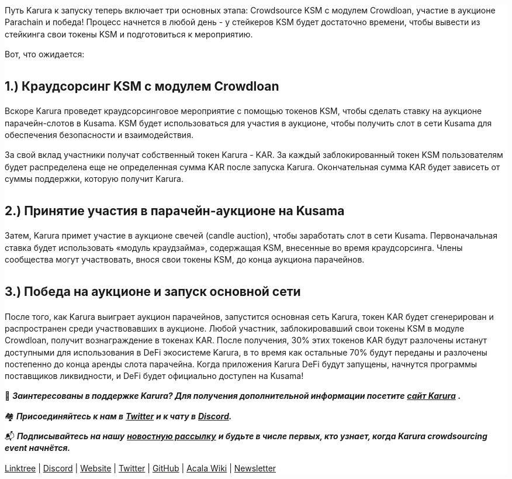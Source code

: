 Путь Karura к запуску теперь включает три основных этапа: Crowdsource KSM с модулем Crowdloan, участие в аукционе Parachain и победа! Процесс начнется в любой день - у стейкеров KSM будет достаточно времени, чтобы вывести из стейкинга свои токены KSM и подготовиться к мероприятию.

Вот, что ожидается:

## **1.) Краудсорсинг KSM с модулем Crowdloan**

Вскоре Karura проведет краудсорсинговое мероприятие с помощью токенов KSM, чтобы сделать ставку на аукционе парачейн-слотов в Kusama. KSM будет использоваться для участия в аукционе, чтобы получить слот в сети Kusama для обеспечения безопасности и взаимодействия.

За свой вклад участники получат собственный токен Karura - KAR. За каждый заблокированный токен KSM пользователям будет распределена еще не определенная сумма KAR после запуска Karura. Окончательная сумма KAR будет зависеть от суммы поддержки, которую получит Karura.

## **2.) Принятие участия в парачейн-аукционе на Kusama**

Затем, Karura примет участие в аукционе свечей (candle auction), чтобы заработать слот в сети Kusama. Первоначальная ставка будет использовать «модуль краудзайма», содержащая KSM, внесенные во время краудсорсинга. Члены сообщества могут участвовать, внося свои токены KSM, до конца аукциона парачейнов.

## **3.) Победа на аукционе и запуск основной сети**

После того, как Karura выиграет аукцион парачейнов, запустится основная сеть Karura, токен KAR будет сгенерирован и распространен среди участвовавших в аукционе. Любой участник, заблокировавший свои токены KSM в модуле Crowdloan, получит вознаграждение в токенах KAR. После получения, 30% этих токенов KAR будут разлочены истанут доступными для использования в DeFi экосистеме Karura, в то время как остальные 70% будут переданы и разлочены постепенно до конца аренды слота парачейна. Когда приложения Karura DeFi будут запущены, начнутся программы поставщиков ликвидности, и DeFi будет официально доступен на Kusama!

🚀 **_Заинтересованы в поддержке Karura? Для получения дополнительной информации посетите_** [**_сайт Karura_**](https://acala.network/karura) **_._**

🏘️ **_Присоединяйтесь к нам в_** [**_Twitter_**](https://twitter.com/karuranetwork) **_и к чату в_** [**_Discord_**](https://discord.com/invite/HpsZx5r)**_._**

📬 **_Подписывайтесь на нашу_** [**_новостную рассылку_**](https://share.hsforms.com/1X9RxkXk-R62I0VNbATaDXw4h8qc) **_и будьте в числе первых, кто узнает, когда Karura crowdsourcing event начнётся._**

[Linktree](http://linktr.ee/karuranetwork) | [Discord](https://discord.gg/vdbFVCH) | [Website](http://acala.network/kar-crowdloan) | [Twitter](https://twitter.com/KaruraNetwork) | [GitHub](https://github.com/AcalaNetwork/Acala) | [Acala Wiki](https://github.com/AcalaNetwork/Acala/wiki) | [Newsletter](https://share.hsforms.com/1X9RxkXk-R62I0VNbATaDXw4h8qc)
